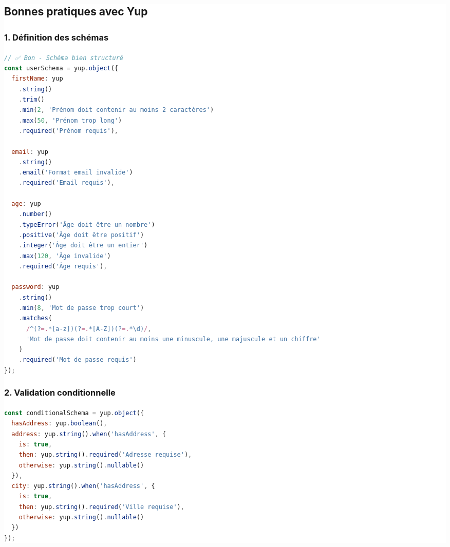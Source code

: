 ## Bonnes pratiques avec Yup

### 1. Définition des schémas

```jsx
// ✅ Bon - Schéma bien structuré
const userSchema = yup.object({
  firstName: yup
    .string()
    .trim()
    .min(2, 'Prénom doit contenir au moins 2 caractères')
    .max(50, 'Prénom trop long')
    .required('Prénom requis'),
  
  email: yup
    .string()
    .email('Format email invalide')
    .required('Email requis'),
  
  age: yup
    .number()
    .typeError('Âge doit être un nombre')
    .positive('Âge doit être positif')
    .integer('Âge doit être un entier')
    .max(120, 'Âge invalide')
    .required('Âge requis'),
  
  password: yup
    .string()
    .min(8, 'Mot de passe trop court')
    .matches(
      /^(?=.*[a-z])(?=.*[A-Z])(?=.*\d)/,
      'Mot de passe doit contenir au moins une minuscule, une majuscule et un chiffre'
    )
    .required('Mot de passe requis')
});
```

### 2. Validation conditionnelle

```jsx
const conditionalSchema = yup.object({
  hasAddress: yup.boolean(),
  address: yup.string().when('hasAddress', {
    is: true,
    then: yup.string().required('Adresse requise'),
    otherwise: yup.string().nullable()
  }),
  city: yup.string().when('hasAddress', {
    is: true,
    then: yup.string().required('Ville requise'),
    otherwise: yup.string().nullable()
  })
});
```
